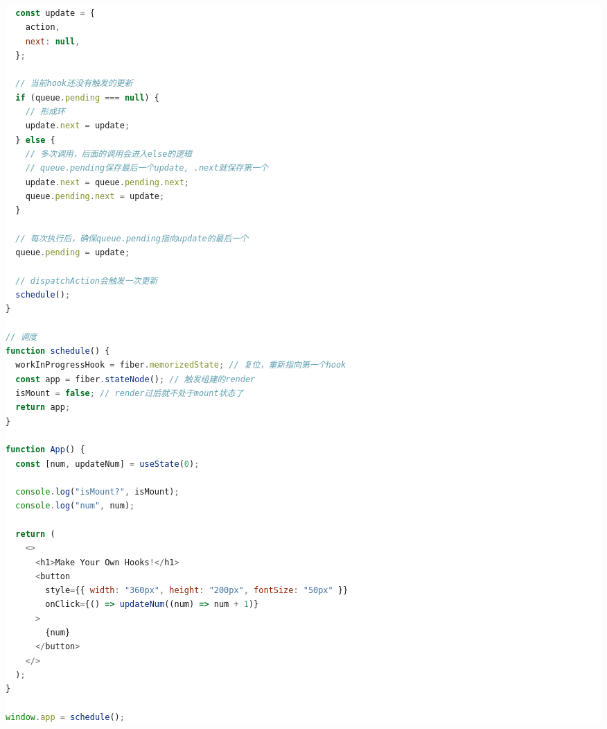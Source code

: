 ```javascript
  const update = {
    action,
    next: null,
  };

  // 当前hook还没有触发的更新
  if (queue.pending === null) {
    // 形成环
    update.next = update;
  } else {
    // 多次调用，后面的调用会进入else的逻辑
    // queue.pending保存最后一个update, .next就保存第一个
    update.next = queue.pending.next;
    queue.pending.next = update;
  }

  // 每次执行后，确保queue.pending指向update的最后一个
  queue.pending = update;

  // dispatchAction会触发一次更新
  schedule();
}

// 调度
function schedule() {
  workInProgressHook = fiber.memorizedState; // 复位，重新指向第一个hook
  const app = fiber.stateNode(); // 触发组建的render
  isMount = false; // render过后就不处于mount状态了
  return app;
}

function App() {
  const [num, updateNum] = useState(0);

  console.log("isMount?", isMount);
  console.log("num", num);

  return (
    <>
      <h1>Make Your Own Hooks!</h1>
      <button
        style={{ width: "360px", height: "200px", fontSize: "50px" }}
        onClick={() => updateNum((num) => num + 1)}
      >
        {num}
      </button>
    </>
  );
}

window.app = schedule();
```
